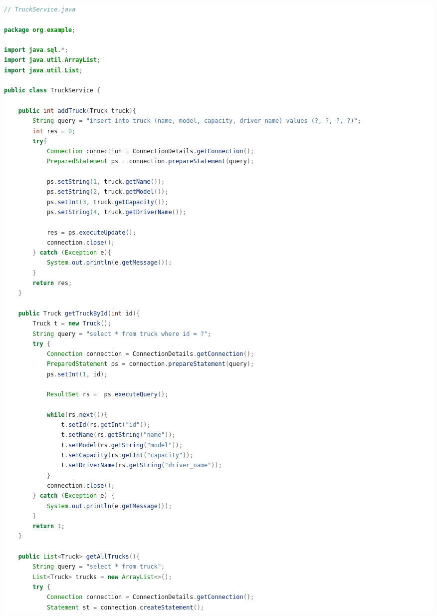 ```java
```

```java
// TruckService.java

package org.example;

import java.sql.*;
import java.util.ArrayList;
import java.util.List;

public class TruckService {

    public int addTruck(Truck truck){
        String query = "insert into truck (name, model, capacity, driver_name) values (?, ?, ?, ?)";
        int res = 0;
        try{
            Connection connection = ConnectionDetails.getConnection();
            PreparedStatement ps = connection.prepareStatement(query);

            ps.setString(1, truck.getName());
            ps.setString(2, truck.getModel());
            ps.setInt(3, truck.getCapacity());
            ps.setString(4, truck.getDriverName());

            res = ps.executeUpdate();
            connection.close();
        } catch (Exception e){
            System.out.println(e.getMessage());
        }
        return res;
    }

    public Truck getTruckById(int id){
        Truck t = new Truck();
        String query = "select * from truck where id = ?";
        try {
            Connection connection = ConnectionDetails.getConnection();
            PreparedStatement ps = connection.prepareStatement(query);
            ps.setInt(1, id);

            ResultSet rs =  ps.executeQuery();

            while(rs.next()){
                t.setId(rs.getInt("id"));
                t.setName(rs.getString("name"));
                t.setModel(rs.getString("model"));
                t.setCapacity(rs.getInt("capacity"));
                t.setDriverName(rs.getString("driver_name"));
            }
            connection.close();
        } catch (Exception e) {
            System.out.println(e.getMessage());
        }
        return t;
    }

    public List<Truck> getAllTrucks(){
        String query = "select * from truck";
        List<Truck> trucks = new ArrayList<>();
        try {
            Connection connection = ConnectionDetails.getConnection();
            Statement st = connection.createStatement();
```